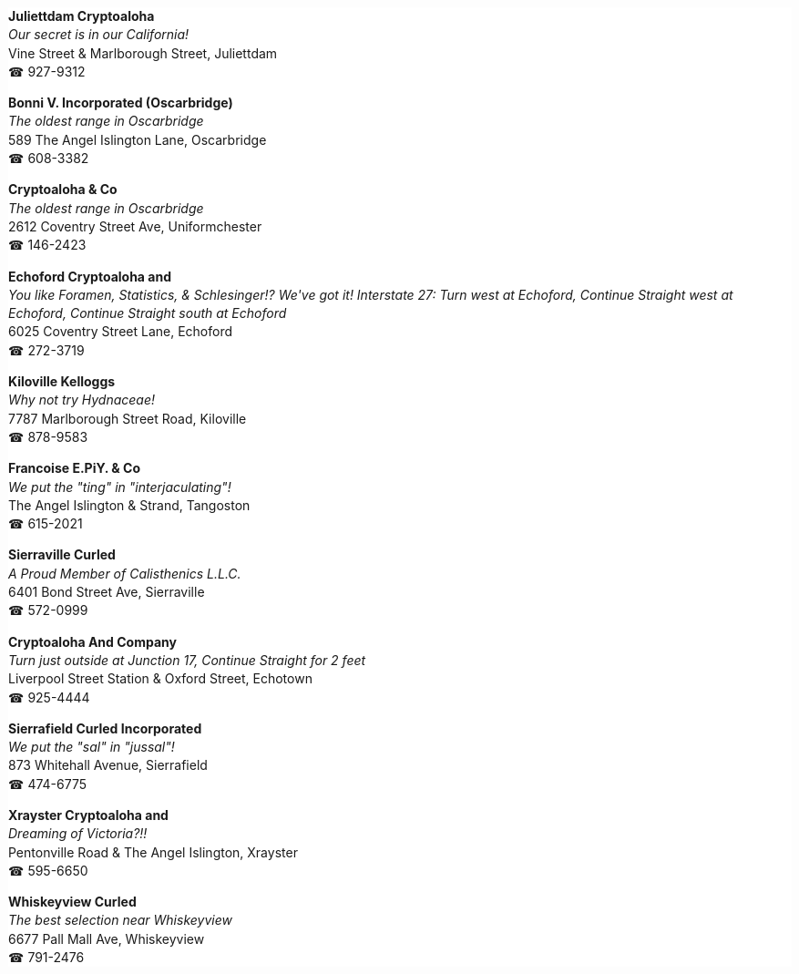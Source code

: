 **Juliettdam Cryptoaloha**  
_Our secret is in our California!_  
Vine Street & Marlborough Street, Juliettdam  
☎ 927-9312

**Bonni V. Incorporated (Oscarbridge)**  
_The oldest range in Oscarbridge_  
589 The Angel Islington Lane, Oscarbridge  
☎ 608-3382

**Cryptoaloha & Co**  
_The oldest range in Oscarbridge_  
2612 Coventry Street Ave, Uniformchester  
☎ 146-2423

**Echoford Cryptoaloha and**  
_You like Foramen, Statistics, & Schlesinger!? We've got it! 
Interstate 27: Turn west at Echoford, Continue Straight west at Echoford, Continue Straight south at Echoford_  
6025 Coventry Street Lane, Echoford  
☎ 272-3719

**Kiloville Kelloggs**  
_Why not try Hydnaceae!_  
7787 Marlborough Street Road, Kiloville  
☎ 878-9583

**Francoise E.PiY. & Co**  
_We put the "ting" in "interjaculating"!_  
The Angel Islington & Strand, Tangoston  
☎ 615-2021

**Sierraville Curled**  
_A Proud Member of Calisthenics L.L.C._  
6401 Bond Street Ave, Sierraville  
☎ 572-0999

**Cryptoaloha And Company**  
_Turn just outside at Junction 17, Continue Straight for 2 feet_  
Liverpool Street Station & Oxford Street, Echotown  
☎ 925-4444

**Sierrafield Curled Incorporated**  
_We put the "sal" in "jussal"!_  
873 Whitehall Avenue, Sierrafield  
☎ 474-6775

**Xrayster Cryptoaloha and**  
_Dreaming of Victoria?!!_  
Pentonville Road & The Angel Islington, Xrayster  
☎ 595-6650

**Whiskeyview Curled**  
_The best selection near Whiskeyview_  
6677 Pall Mall Ave, Whiskeyview  
☎ 791-2476
